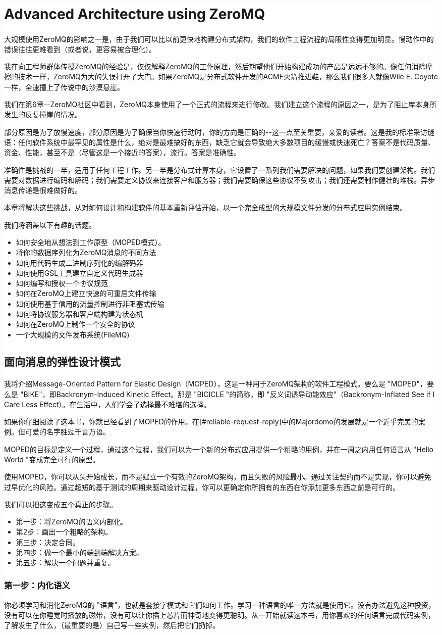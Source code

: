# Advanced Architecture using ZeroMQ
大规模使用ZeroMQ的影响之一是，由于我们可以比以前更快地构建分布式架构，我们的软件工程流程的局限性变得更加明显。慢动作中的错误往往更难看到（或者说，更容易被合理化）。

我在向工程师群体传授ZeroMQ的经验是，仅仅解释ZeroMQ的工作原理，然后期望他们开始构建成功的产品是远远不够的。像任何消除摩擦的技术一样，ZeroMQ为大的失误打开了大门。如果ZeroMQ是分布式软件开发的ACME火箭推进鞋，那么我们很多人就像Wile E. Coyote一样，全速撞上了传说中的沙漠悬崖。

我们在第6章--ZeroMQ社区中看到，ZeroMQ本身使用了一个正式的流程来进行修改。我们建立这个流程的原因之一，是为了阻止库本身所发生的反复撞崖的情况。

部分原因是为了放慢速度，部分原因是为了确保当你快速行动时，你的方向是正确的--这一点至关重要，亲爱的读者。这是我的标准采访谜语：任何软件系统中最罕见的属性是什么，绝对是最难搞好的东西，缺乏它就会导致绝大多数项目的缓慢或快速死亡？答案不是代码质量、资金、性能，甚至不是（尽管这是一个接近的答案），流行。答案是准确性。

准确性是挑战的一半，适用于任何工程工作。另一半是分布式计算本身，它设置了一系列我们需要解决的问题，如果我们要创建架构。我们需要对数据进行编码和解码；我们需要定义协议来连接客户和服务器；我们需要确保这些协议不受攻击；我们还需要制作健壮的堆栈。异步消息传递是很难做好的。

本章将解决这些挑战，从对如何设计和构建软件的基本重新评估开始，以一个完全成型的大规模文件分发的分布式应用实例结束。

我们将涵盖以下有趣的话题。

* 如何安全地从想法到工作原型（MOPED模式）。
* 将你的数据序列化为ZeroMQ消息的不同方法
* 如何用代码生成二进制序列化的编解码器
* 如何使用GSL工具建立自定义代码生成器
* 如何编写和授权一个协议规范
* 如何在ZeroMQ上建立快速的可重启文件传输
* 如何使用基于信用的流量控制进行非阻塞式传输
* 如何将协议服务器和客户端构建为状态机
* 如何在ZeroMQ上制作一个安全的协议
* 一个大规模的文件发布系统(FileMQ)


##  面向消息的弹性设计模式

我将介绍Message-Oriented Pattern for Elastic Design（MOPED），这是一种用于ZeroMQ架构的软件工程模式。要么是 "MOPED"，要么是 "BIKE"，即Backronym-Induced Kinetic Effect。那是 "BICICLE "的简称，即 "反义词诱导动能效应"（Backronym-Inflated See if I Care Less Effect）。在生活中，人们学会了选择最不难堪的选择。

如果你仔细阅读了这本书，你就已经看到了MOPED的作用。在[#reliable-request-reply]中的Majordomo的发展就是一个近乎完美的案例。但可爱的名字胜过千言万语。

MOPED的目标是定义一个过程，通过这个过程，我们可以为一个新的分布式应用提供一个粗略的用例，并在一周之内用任何语言从 "Hello World "变成完全可行的原型。

使用MOPED，你可以从头开始成长，而不是建立一个有效的ZeroMQ架构，而且失败的风险最小。通过关注契约而不是实现，你可以避免过早优化的风险。通过超短的基于测试的周期来驱动设计过程，你可以更确定你所拥有的东西在你添加更多东西之前是可行的。

我们可以把这变成五个真正的步骤。

* 第一步：将ZeroMQ的语义内部化。
* 第2步：画出一个粗略的架构。
* 第三步：决定合同。
* 第四步：做一个最小的端到端解决方案。
* 第五步：解决一个问题并重复。

###  第一步：内化语义

你必须学习和消化ZeroMQ的 "语言"，也就是套接字模式和它们如何工作。学习一种语言的唯一方法就是使用它。没有办法避免这种投资，没有可以在你睡觉时播放的磁带，没有可以让你插上芯片而神奇地变得更聪明。从一开始就读这本书，用你喜欢的任何语言完成代码实例，了解发生了什么，（最重要的是）自己写一些实例，然后把它们扔掉。
